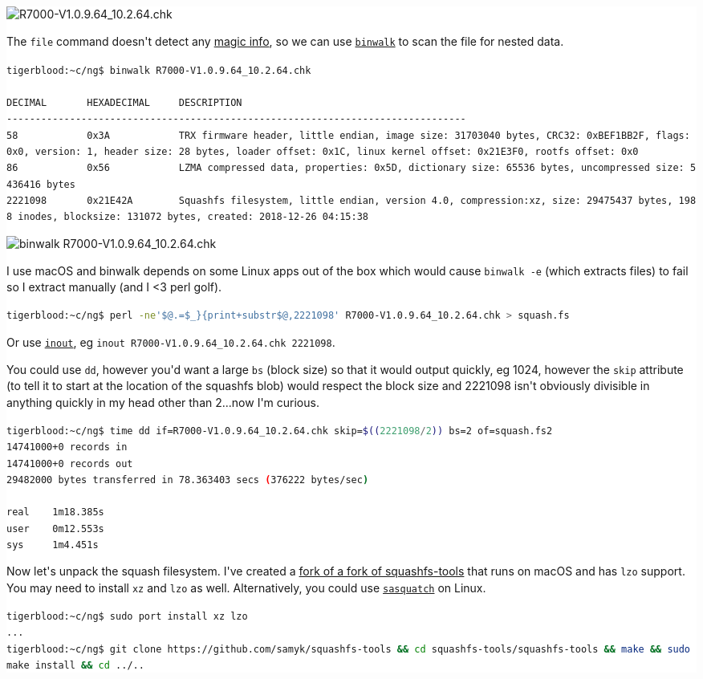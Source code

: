 ![R7000-V1.0.9.64_10.2.64.chk](img/ngchk.png)

The `file` command doesn't detect any [magic info](https://www.wikiwand.com/en/Magic_number_(programming)), so we can use [`binwalk`](https://github.com/ReFirmLabs/binwalk) to scan the file for nested data.

```sh
tigerblood:~c/ng$ binwalk R7000-V1.0.9.64_10.2.64.chk

DECIMAL       HEXADECIMAL     DESCRIPTION
--------------------------------------------------------------------------------
58            0x3A            TRX firmware header, little endian, image size: 31703040 bytes, CRC32: 0xBEF1BB2F, flags: 0x0, version: 1, header size: 28 bytes, loader offset: 0x1C, linux kernel offset: 0x21E3F0, rootfs offset: 0x0
86            0x56            LZMA compressed data, properties: 0x5D, dictionary size: 65536 bytes, uncompressed size: 5436416 bytes
2221098       0x21E42A        Squashfs filesystem, little endian, version 4.0, compression:xz, size: 29475437 bytes, 1988 inodes, blocksize: 131072 bytes, created: 2018-12-26 04:15:38
```
	
![binwalk R7000-V1.0.9.64_10.2.64.chk](img/ngbinwalk.png)

I use macOS and binwalk depends on some Linux apps out of the box which would cause `binwalk -e` (which extracts files) to fail so I extract manually (and I <3 perl golf).

```sh
tigerblood:~c/ng$ perl -ne'$@.=$_}{print+substr$@,2221098' R7000-V1.0.9.64_10.2.64.chk > squash.fs
```

Or use [`inout`](https://github.com/samyk/samytools/blob/master/inout), eg `inout R7000-V1.0.9.64_10.2.64.chk 2221098`.

You could use `dd`, however you'd want a large `bs` (block size) so that it would output quickly, eg 1024, however the `skip` attribute (to tell it to start at the location of the squashfs blob) would respect the block size and 2221098 isn't obviously divisible in anything quickly in my head other than 2...now I'm curious.

```sh
tigerblood:~c/ng$ time dd if=R7000-V1.0.9.64_10.2.64.chk skip=$((2221098/2)) bs=2 of=squash.fs2
14741000+0 records in
14741000+0 records out
29482000 bytes transferred in 78.363403 secs (376222 bytes/sec)

real	1m18.385s
user	0m12.553s
sys  	1m4.451s
```

Now let's unpack the squash filesystem. I've created a [fork of a fork of squashfs-tools](https://github.com/samyk/squashfs-tools) that runs on macOS and has `lzo` support. You may need to install `xz` and `lzo` as well. Alternatively, you could use [`sasquatch`](https://github.com/devttys0/sasquatch) on Linux.

```sh
tigerblood:~c/ng$ sudo port install xz lzo
...
tigerblood:~c/ng$ git clone https://github.com/samyk/squashfs-tools && cd squashfs-tools/squashfs-tools && make && sudo make install && cd ../..
```
